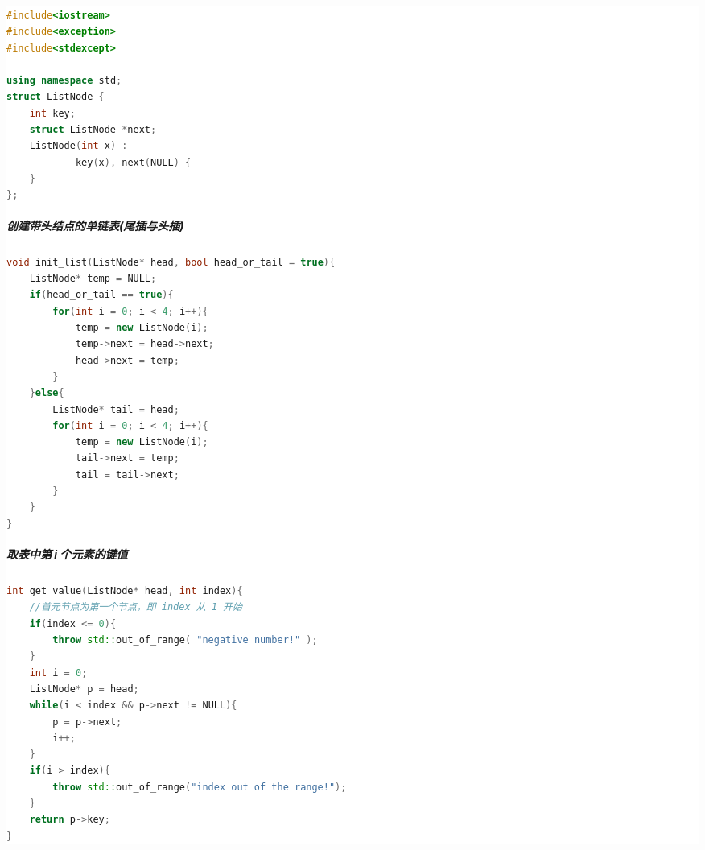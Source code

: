 ```cpp
#include<iostream>
#include<exception>
#include<stdexcept>

using namespace std;
struct ListNode {
	int key;
	struct ListNode *next;
	ListNode(int x) :
			key(x), next(NULL) {
	}
};
```

##### 创建带头结点的单链表(尾插与头插)

```cpp
void init_list(ListNode* head, bool head_or_tail = true){
    ListNode* temp = NULL;
    if(head_or_tail == true){
        for(int i = 0; i < 4; i++){
            temp = new ListNode(i);
            temp->next = head->next;
            head->next = temp; 
        }
    }else{
        ListNode* tail = head;
        for(int i = 0; i < 4; i++){
            temp = new ListNode(i);
            tail->next = temp;
            tail = tail->next;
        }
    }
}
```

##### 取表中第 i 个元素的键值

```cpp
int get_value(ListNode* head, int index){
    //首元节点为第一个节点，即 index 从 1 开始
    if(index <= 0){
        throw std::out_of_range( "negative number!" );
    }
    int i = 0;
    ListNode* p = head;
    while(i < index && p->next != NULL){
        p = p->next;
        i++;
    }
    if(i > index){
        throw std::out_of_range("index out of the range!");
    }
    return p->key;
}
```
